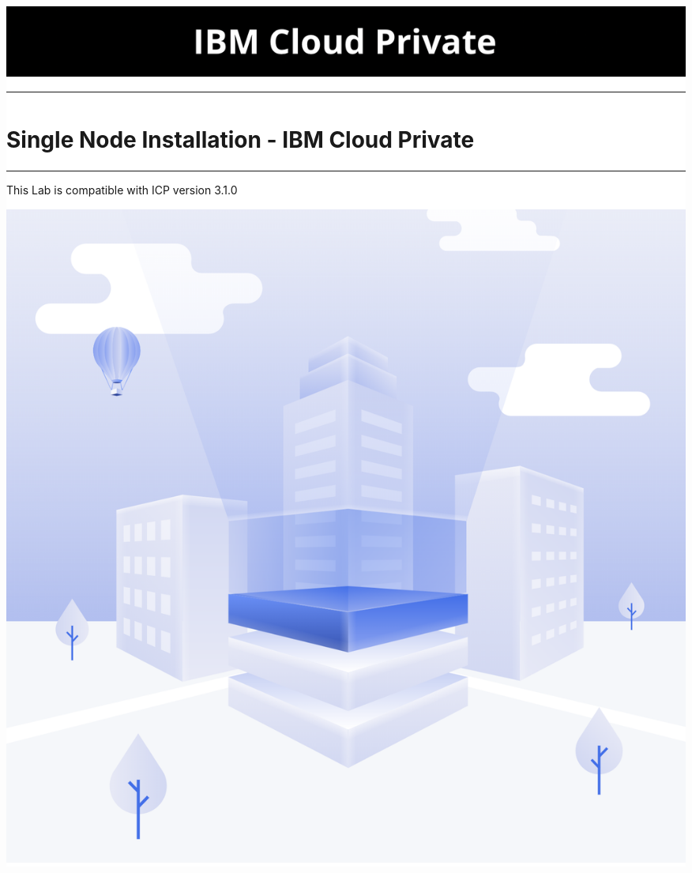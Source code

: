 

![icp000](images/icp000.png)



---
# Single Node Installation - IBM Cloud Private
---

This Lab is compatible with ICP version 3.1.0

![ICP Logo](./images/logoicp.png)
